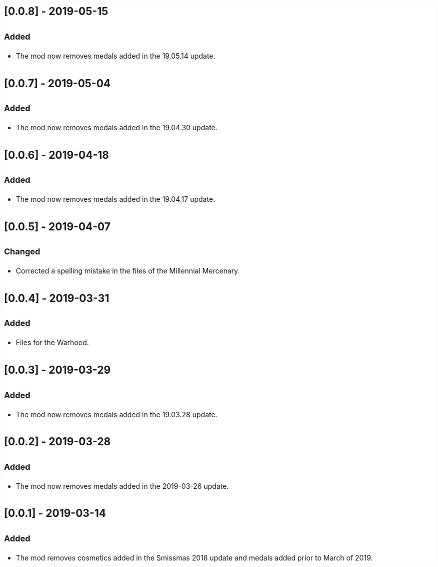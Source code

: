 
## [0.0.8] - 2019-05-15
### Added  
- The mod now removes medals added in the 19.05.14 update.


## [0.0.7] - 2019-05-04
### Added  
- The mod now removes medals added in the 19.04.30 update.


## [0.0.6] - 2019-04-18
### Added  
- The mod now removes medals added in the 19.04.17 update.


## [0.0.5] - 2019-04-07
### Changed 
- Corrected a spelling mistake in the files of the Millennial Mercenary.


## [0.0.4] - 2019-03-31
### Added 
- Files for the Warhood.


## [0.0.3] - 2019-03-29 
### Added
- The mod now removes medals added in the 19.03.28 update.


## [0.0.2] - 2019-03-28
### Added
- The mod now removes medals added in the 2019-03-26 update.


## [0.0.1] - 2019-03-14 
### Added
- The mod removes cosmetics added in the Smissmas 2018 update and medals added prior to March of 2019.
